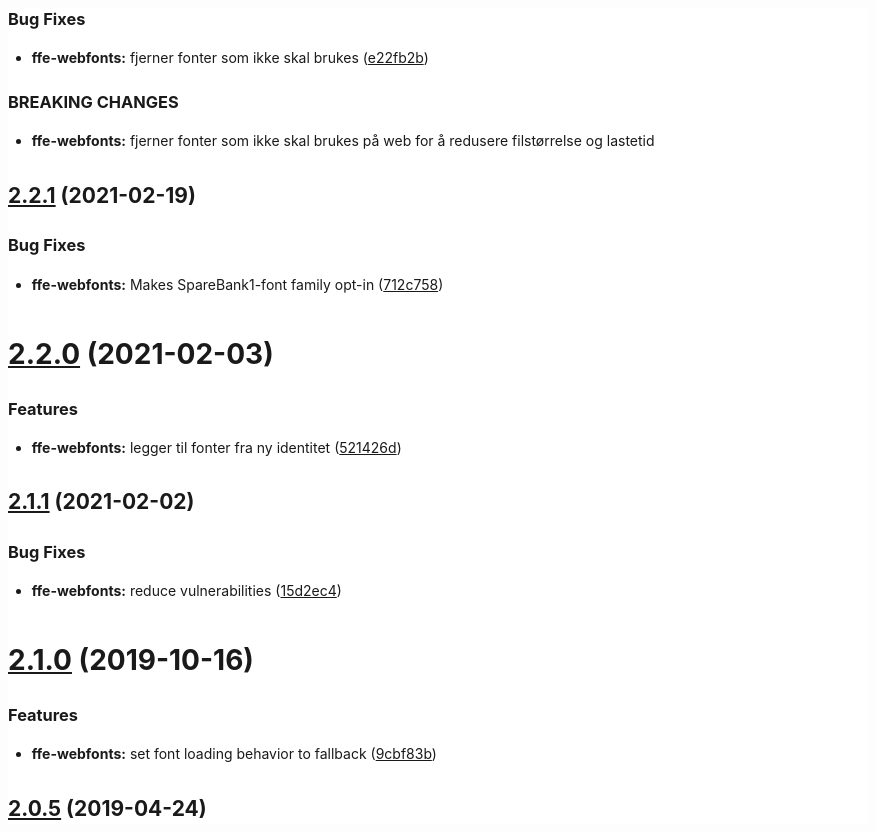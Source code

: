 ### Bug Fixes

-   **ffe-webfonts:** fjerner fonter som ikke skal brukes ([e22fb2b](https://github.com/SpareBank1/designsystem/commit/e22fb2b6313bb49b779236efe4164669b0e13bf7))

### BREAKING CHANGES

-   **ffe-webfonts:** fjerner fonter som ikke skal brukes på web for å redusere filstørrelse og lastetid

## [2.2.1](https://github.com/SpareBank1/designsystem/compare/@sb1/ffe-webfonts@2.2.0...@sb1/ffe-webfonts@2.2.1) (2021-02-19)

### Bug Fixes

-   **ffe-webfonts:** Makes SpareBank1-font family opt-in ([712c758](https://github.com/SpareBank1/designsystem/commit/712c7580573d001b499d00a950366dbc28601ed3))

# [2.2.0](https://github.com/SpareBank1/designsystem/compare/@sb1/ffe-webfonts@2.1.1...@sb1/ffe-webfonts@2.2.0) (2021-02-03)

### Features

-   **ffe-webfonts:** legger til fonter fra ny identitet ([521426d](https://github.com/SpareBank1/designsystem/commit/521426ddeee2c1f4fa191bddfd44392ae64957af))

## [2.1.1](https://github.com/SpareBank1/designsystem/compare/@sb1/ffe-webfonts@2.1.0...@sb1/ffe-webfonts@2.1.1) (2021-02-02)

### Bug Fixes

-   **ffe-webfonts:** reduce vulnerabilities ([15d2ec4](https://github.com/SpareBank1/designsystem/commit/15d2ec491b711a7fe3eedda32793d82fa16751be))

# [2.1.0](https://github.com/SpareBank1/designsystem/compare/@sb1/ffe-webfonts@2.0.5...@sb1/ffe-webfonts@2.1.0) (2019-10-16)

### Features

-   **ffe-webfonts:** set font loading behavior to fallback ([9cbf83b](https://github.com/SpareBank1/designsystem/commit/9cbf83bff9db2dea163a8c6b6d3fbf09a39f7f0f))

## [2.0.5](https://github.com/SpareBank1/designsystem/compare/@sb1/ffe-webfonts@2.0.4...@sb1/ffe-webfonts@2.0.5) (2019-04-24)
